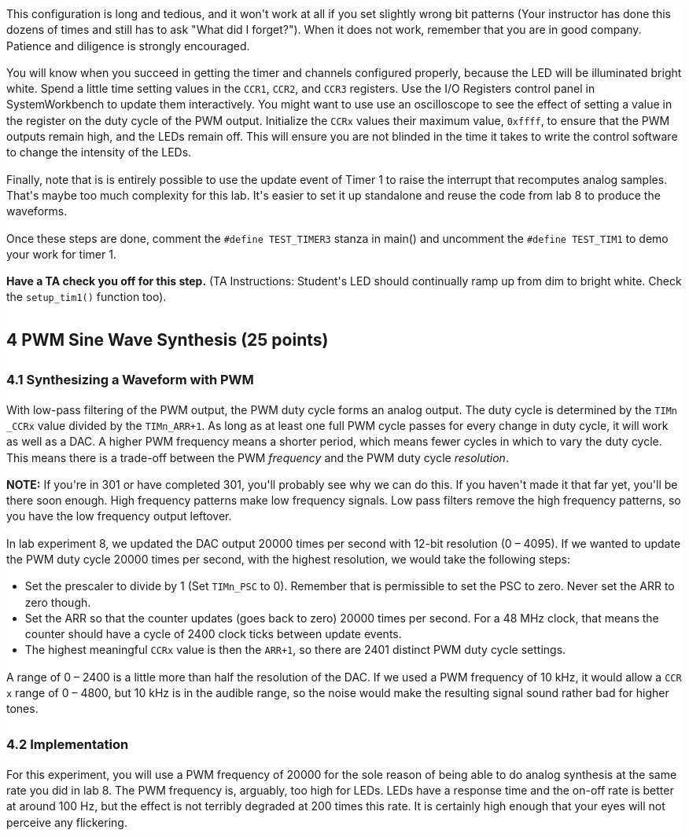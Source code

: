 This configuration is long and tedious, and it won't work at all if you set slightly wrong bit patterns (Your instructor has done this dozens of times and still has to ask "What did I forget?"). When it does not work, remember that you are in good company. Patience and diligence is strongly encouraged.

You will know when you succeed in getting the timer and channels configured properly, because the LED will be illuminated bright white. Spend a little time setting values in the `CCR1`, `CCR2`, and `CCR3` registers. Use the I/O Registers control panel in SystemWorkbench to update them interactively. You might want to use use an oscilloscope to see the effect of setting a value in the register on the duty cycle of the PWM output. Initialize the `CCRx` values their maximum value, `0xffff`, to ensure that the PWM outputs remain high, and the LEDs remain off. This will ensure you are not blinded in the time it takes to write the control software to change the intensity of the LEDs.

Finally, note that is is entirely possible to use the update event of Timer 1 to raise the interrupt that recomputes analog samples. That's maybe too much complexity for this lab. It's easier to set it up standalone and reuse the code from lab 8 to produce the waveforms.

Once these steps are done, comment the `#define TEST_TIMER3` stanza in main() and uncomment the `#define TEST_TIM1` to demo your work for timer 1.

**Have a TA check you off for this step.** (TA Instructions: Student's LED should continually ramp up from dim to bright white. Check the `setup_tim1()` function too).

## 4 PWM Sine Wave Synthesis (25 points)

### 4.1 Synthesizing a Waveform with PWM

With low-pass filtering of the PWM output, the PWM duty cycle forms an analog output. The duty cycle is determined by the `TIMn_CCRx` value divided by the `TIMn_ARR+1`. As long as at least one full PWM cycle passes for every change in duty cycle, it will work as well as a DAC. A higher PWM frequency means a shorter period, which means fewer cycles in which to vary the duty cycle. This means there is a trade-off between the PWM *frequency* and the PWM duty cycle *resolution*.

**NOTE:** If you're in 301 or have completed 301, you'll probably see why we can do this. If you haven't made it that far yet, you'll be there soon enough. High frequency patterns make low frequency signals. Low pass filters remove the high frequency patterns, so you have the low frequency output leftover.

In lab experiment 8, we updated the DAC output 20000 times per second with 12-bit resolution (0 – 4095). If we wanted to update the PWM duty cycle 20000 times per second, with the highest resolution, we would take the following steps:

- Set the prescaler to divide by 1 (Set `TIMn_PSC` to 0). Remember that is permissible to set the PSC to zero. Never set the ARR to zero though.
- Set the ARR so that the counter updates (goes back to zero) 20000 times per second. For a 48 MHz clock, that means the counter should have a cycle of 2400 clock ticks between update events.
- The highest meaningful `CCRx` value is then the `ARR+1`, so there are 2401 distinct PWM duty cycle settings.

A range of 0 – 2400 is a little more than half the resolution of the DAC. If we used a PWM frequency of 10 kHz, it would allow a `CCRx` range of 0 – 4800, but 10 kHz is in the audible range, so the noise would make the resulting signal sound rather bad for higher tones.

### 4.2 Implementation
For this experiment, you will use a PWM frequency of 20000 for the sole reason of being able to do analog synthesis at the same rate you did in lab 8. The PWM frequency is, arguably, too high for LEDs. LEDs have a response time and the on-off rate is better at around 100 Hz, but the effect is not terribly degraded at 200 times this rate. It is certainly high enough that your eyes will not perceive any flickering.
